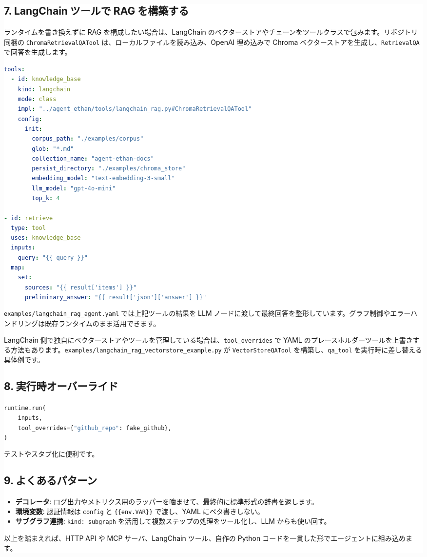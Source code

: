 ## 7. LangChain ツールで RAG を構築する

ランタイムを書き換えずに RAG を構成したい場合は、LangChain のベクターストアやチェーンをツールクラスで包みます。リポジトリ同梱の `ChromaRetrievalQATool` は、ローカルファイルを読み込み、OpenAI 埋め込みで Chroma ベクターストアを生成し、`RetrievalQA` で回答を生成します。

```yaml
tools:
  - id: knowledge_base
    kind: langchain
    mode: class
    impl: "../agent_ethan/tools/langchain_rag.py#ChromaRetrievalQATool"
    config:
      init:
        corpus_path: "./examples/corpus"
        glob: "*.md"
        collection_name: "agent-ethan-docs"
        persist_directory: "./examples/chroma_store"
        embedding_model: "text-embedding-3-small"
        llm_model: "gpt-4o-mini"
        top_k: 4

- id: retrieve
  type: tool
  uses: knowledge_base
  inputs:
    query: "{{ query }}"
  map:
    set:
      sources: "{{ result['items'] }}"
      preliminary_answer: "{{ result['json']['answer'] }}"
```

`examples/langchain_rag_agent.yaml` では上記ツールの結果を LLM ノードに渡して最終回答を整形しています。グラフ制御やエラーハンドリングは既存ランタイムのまま活用できます。

LangChain 側で独自にベクターストアやツールを管理している場合は、`tool_overrides` で YAML のプレースホルダーツールを上書きする方法もあります。`examples/langchain_rag_vectorstore_example.py` が `VectorStoreQATool` を構築し、`qa_tool` を実行時に差し替える具体例です。

## 8. 実行時オーバーライド

```python
runtime.run(
    inputs,
    tool_overrides={"github_repo": fake_github},
)
```

テストやスタブ化に便利です。

## 9. よくあるパターン

- **デコレータ**: ログ出力やメトリクス用のラッパーを噛ませて、最終的に標準形式の辞書を返します。
- **環境変数**: 認証情報は `config` と `{{env.VAR}}` で渡し、YAML にベタ書きしない。
- **サブグラフ連携**: `kind: subgraph` を活用して複数ステップの処理をツール化し、LLM からも使い回す。

以上を踏まえれば、HTTP API や MCP サーバ、LangChain ツール、自作の Python コードを一貫した形でエージェントに組み込めます。
